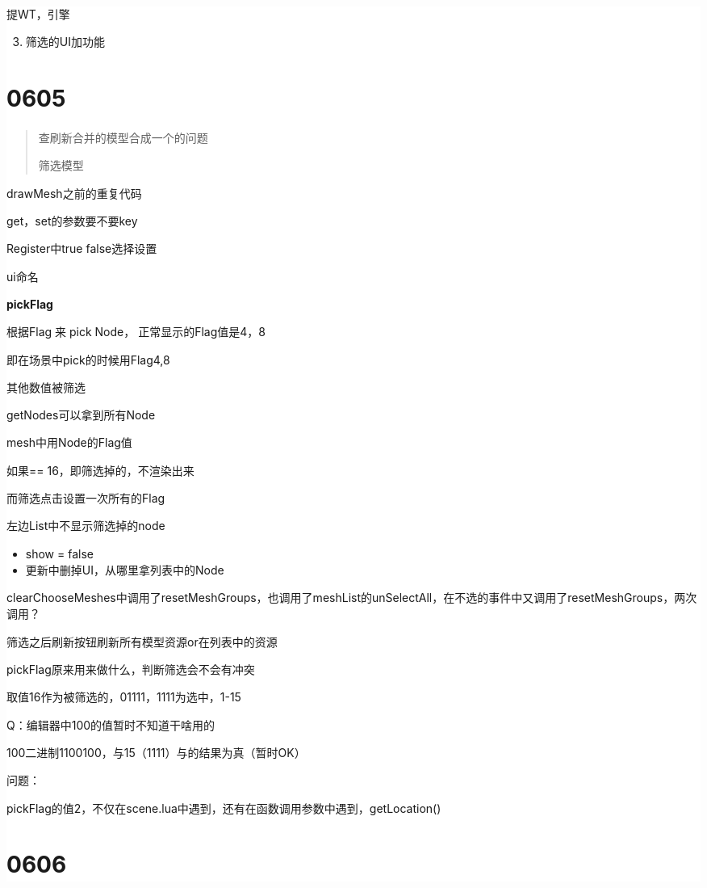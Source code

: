    提WT，引擎

3. 筛选的UI加功能

# 0605

> 查刷新合并的模型合成一个的问题
>
> 筛选模型

drawMesh之前的重复代码

get，set的参数要不要key

Register中true false选择设置

ui命名



**pickFlag**

根据Flag 来 pick Node， 正常显示的Flag值是4，8

即在场景中pick的时候用Flag4,8

其他数值被筛选



getNodes可以拿到所有Node

mesh中用Node的Flag值

如果== 16，即筛选掉的，不渲染出来

而筛选点击设置一次所有的Flag



左边List中不显示筛选掉的node

- show = false
- 更新中删掉UI，从哪里拿列表中的Node



clearChooseMeshes中调用了resetMeshGroups，也调用了meshList的unSelectAll，在不选的事件中又调用了resetMeshGroups，两次调用？

筛选之后刷新按钮刷新所有模型资源or在列表中的资源

pickFlag原来用来做什么，判断筛选会不会有冲突

取值16作为被筛选的，01111，1111为选中，1-15

Q：编辑器中100的值暂时不知道干啥用的

100二进制1100100，与15（1111）与的结果为真（暂时OK）



问题：

pickFlag的值2，不仅在scene.lua中遇到，还有在函数调用参数中遇到，getLocation()

# 0606
